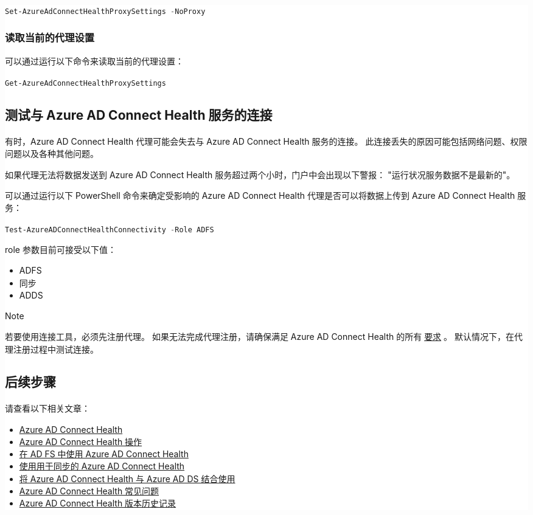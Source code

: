 ```powershell
Set-AzureAdConnectHealthProxySettings -NoProxy
```

### <a name="read-current-proxy-settings"></a>读取当前的代理设置

可以通过运行以下命令来读取当前的代理设置：

```powershell
Get-AzureAdConnectHealthProxySettings
```

## <a name="test-connectivity-to-azure-ad-connect-health-service"></a>测试与 Azure AD Connect Health 服务的连接

有时，Azure AD Connect Health 代理可能会失去与 Azure AD Connect Health 服务的连接。 此连接丢失的原因可能包括网络问题、权限问题以及各种其他问题。

如果代理无法将数据发送到 Azure AD Connect Health 服务超过两个小时，门户中会出现以下警报： "运行状况服务数据不是最新的"。 

可以通过运行以下 PowerShell 命令来确定受影响的 Azure AD Connect Health 代理是否可以将数据上传到 Azure AD Connect Health 服务：

```powershell
Test-AzureADConnectHealthConnectivity -Role ADFS
```

role 参数目前可接受以下值：

* ADFS
* 同步
* ADDS

> [!NOTE]
> 若要使用连接工具，必须先注册代理。 如果无法完成代理注册，请确保满足 Azure AD Connect Health 的所有 [要求](how-to-connect-health-agent-install.md#requirements) 。 默认情况下，在代理注册过程中测试连接。
>
>

## <a name="next-steps"></a>后续步骤

请查看以下相关文章：

* [Azure AD Connect Health](./whatis-azure-ad-connect.md)
* [Azure AD Connect Health 操作](how-to-connect-health-operations.md)
* [在 AD FS 中使用 Azure AD Connect Health](how-to-connect-health-adfs.md)
* [使用用于同步的 Azure AD Connect Health](how-to-connect-health-sync.md)
* [将 Azure AD Connect Health 与 Azure AD DS 结合使用](how-to-connect-health-adds.md)
* [Azure AD Connect Health 常见问题](reference-connect-health-faq.md)
* [Azure AD Connect Health 版本历史记录](reference-connect-health-version-history.md)
